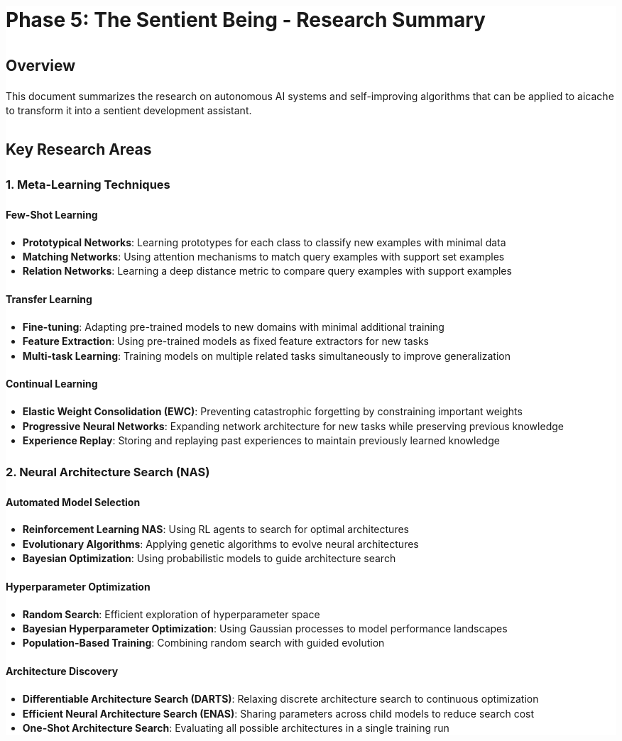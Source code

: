 # Phase 5: The Sentient Being - Research Summary

## Overview
This document summarizes the research on autonomous AI systems and self-improving algorithms that can be applied to aicache to transform it into a sentient development assistant.

## Key Research Areas

### 1. Meta-Learning Techniques

#### Few-Shot Learning
- **Prototypical Networks**: Learning prototypes for each class to classify new examples with minimal data
- **Matching Networks**: Using attention mechanisms to match query examples with support set examples
- **Relation Networks**: Learning a deep distance metric to compare query examples with support examples

#### Transfer Learning
- **Fine-tuning**: Adapting pre-trained models to new domains with minimal additional training
- **Feature Extraction**: Using pre-trained models as fixed feature extractors for new tasks
- **Multi-task Learning**: Training models on multiple related tasks simultaneously to improve generalization

#### Continual Learning
- **Elastic Weight Consolidation (EWC)**: Preventing catastrophic forgetting by constraining important weights
- **Progressive Neural Networks**: Expanding network architecture for new tasks while preserving previous knowledge
- **Experience Replay**: Storing and replaying past experiences to maintain previously learned knowledge

### 2. Neural Architecture Search (NAS)

#### Automated Model Selection
- **Reinforcement Learning NAS**: Using RL agents to search for optimal architectures
- **Evolutionary Algorithms**: Applying genetic algorithms to evolve neural architectures
- **Bayesian Optimization**: Using probabilistic models to guide architecture search

#### Hyperparameter Optimization
- **Random Search**: Efficient exploration of hyperparameter space
- **Bayesian Hyperparameter Optimization**: Using Gaussian processes to model performance landscapes
- **Population-Based Training**: Combining random search with guided evolution

#### Architecture Discovery
- **Differentiable Architecture Search (DARTS)**: Relaxing discrete architecture search to continuous optimization
- **Efficient Neural Architecture Search (ENAS)**: Sharing parameters across child models to reduce search cost
- **One-Shot Architecture Search**: Evaluating all possible architectures in a single training run
